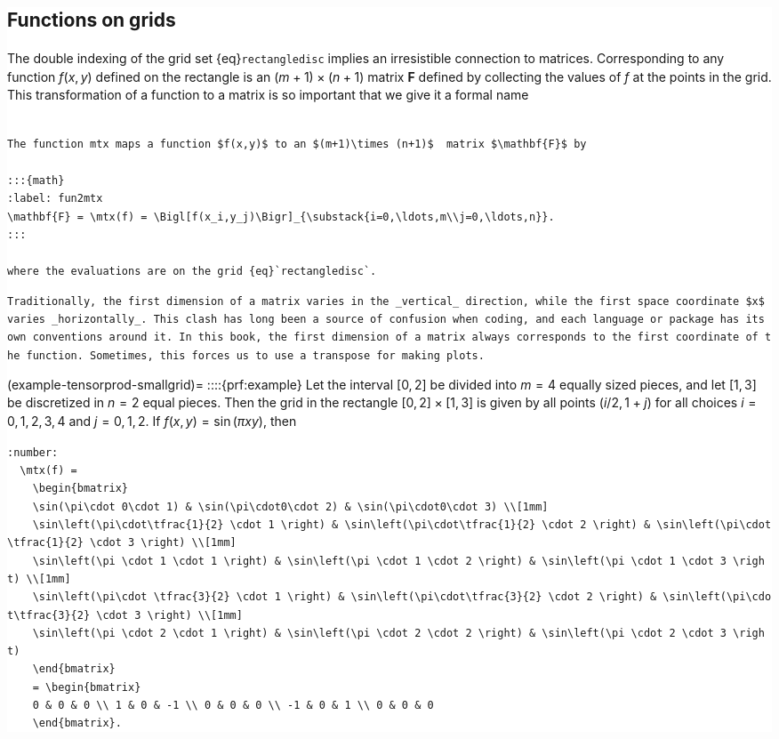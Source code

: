 ```{index} ! tensor-product grid
```

## Functions on grids

The double indexing of the grid set {eq}`rectangledisc` implies an irresistible connection to matrices. Corresponding to any function  $f(x,y)$ defined on the rectangle is an $(m+1)\times(n+1)$ matrix $\mathbf{F}$ defined by collecting the values of $f$ at the points in the grid. This transformation of a function to a matrix is so important that we give it a formal name

```{prf:definition} Function-to-matrix map

The function mtx maps a function $f(x,y)$ to an $(m+1)\times (n+1)$  matrix $\mathbf{F}$ by

:::{math}
:label: fun2mtx
\mathbf{F} = \mtx(f) = \Bigl[f(x_i,y_j)\Bigr]_{\substack{i=0,\ldots,m\\j=0,\ldots,n}}.
:::

where the evaluations are on the grid {eq}`rectangledisc`.
```

```{warning}
Traditionally, the first dimension of a matrix varies in the _vertical_ direction, while the first space coordinate $x$ varies _horizontally_. This clash has long been a source of confusion when coding, and each language or package has its own conventions around it. In this book, the first dimension of a matrix always corresponds to the first coordinate of the function. Sometimes, this forces us to use a transpose for making plots.
```

(example-tensorprod-smallgrid)=
::::{prf:example}
Let the interval $[0,2]$ be divided into $m=4$ equally sized pieces, and let $[1,3]$ be discretized in $n=2$ equal pieces. Then the grid in the rectangle $[0,2]\times[1,3]$ is given by all points $(i/2,1+j)$ for all choices $i=0,1,2,3,4$ and $j=0,1,2$. If $f(x,y)=\sin(\pi xy)$, then

```{math}
:number: 
  \mtx(f) =
    \begin{bmatrix}
    \sin(\pi\cdot 0\cdot 1) & \sin(\pi\cdot0\cdot 2) & \sin(\pi\cdot0\cdot 3) \\[1mm]
    \sin\left(\pi\cdot\tfrac{1}{2} \cdot 1 \right) & \sin\left(\pi\cdot\tfrac{1}{2} \cdot 2 \right) & \sin\left(\pi\cdot\tfrac{1}{2} \cdot 3 \right) \\[1mm]
    \sin\left(\pi \cdot 1 \cdot 1 \right) & \sin\left(\pi \cdot 1 \cdot 2 \right) & \sin\left(\pi \cdot 1 \cdot 3 \right) \\[1mm]
    \sin\left(\pi\cdot \tfrac{3}{2} \cdot 1 \right) & \sin\left(\pi\cdot\tfrac{3}{2} \cdot 2 \right) & \sin\left(\pi\cdot\tfrac{3}{2} \cdot 3 \right) \\[1mm]
    \sin\left(\pi \cdot 2 \cdot 1 \right) & \sin\left(\pi \cdot 2 \cdot 2 \right) & \sin\left(\pi \cdot 2 \cdot 3 \right)
    \end{bmatrix}
    = \begin{bmatrix}
    0 & 0 & 0 \\ 1 & 0 & -1 \\ 0 & 0 & 0 \\ -1 & 0 & 1 \\ 0 & 0 & 0
    \end{bmatrix}.
```
